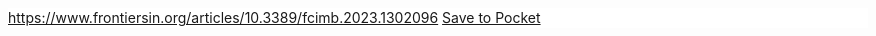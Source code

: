 <span class="feed-item-link">
<a href="https://www.frontiersin.org/articles/10.3389/fcimb.2023.1302096">https://www.frontiersin.org/articles/10.3389/fcimb.2023.1302096</a> <a href="https://getpocket.com/save" class="pocket-btn" data-lang="en" data-save-url="https://www.frontiersin.org/articles/10.3389/fcimb.2023.1302096">Save to Pocket</a>
</span>



<script type="text/javascript">!function(d,i){if(!d.getElementById(i)){var j=d.createElement("script");j.id=i;j.src="https://widgets.getpocket.com/v1/j/btn.js?v=1";var w=d.getElementById(i);d.body.appendChild(j);}}(document,"pocket-btn-js");</script>

